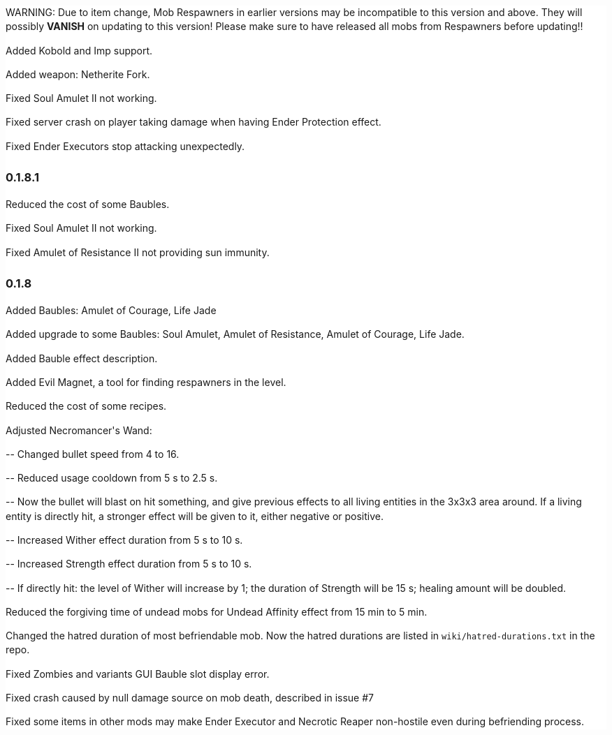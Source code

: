 WARNING: Due to item change, Mob Respawners in earlier versions may be incompatible to this version and above. They will possibly **VANISH** on updating to this version! Please make sure to have released all mobs from Respawners before updating!!

Added Kobold and Imp support.

Added weapon: Netherite Fork.

Fixed Soul Amulet II not working.

Fixed server crash on player taking damage when having Ender Protection effect.

Fixed Ender Executors stop attacking unexpectedly.

### 0.1.8.1

Reduced the cost of some Baubles.

Fixed Soul Amulet II not working.

Fixed Amulet of Resistance II not providing sun immunity.

### 0.1.8

Added Baubles: Amulet of Courage, Life Jade

Added upgrade to some Baubles: Soul Amulet, Amulet of Resistance, Amulet of Courage, Life Jade. 

Added Bauble effect description.

Added Evil Magnet, a tool for finding respawners in the level.

Reduced the cost of some recipes.

Adjusted Necromancer's Wand: 

 -- Changed bullet speed from 4 to 16.

 -- Reduced usage cooldown from 5 s to 2.5 s.

 -- Now the bullet will blast on hit something, and give previous effects to all living entities in the  3x3x3 area around. If a living entity is directly hit, a stronger effect will be given to it, either negative or positive.

 -- Increased Wither effect duration from 5 s to 10 s.

 -- Increased  Strength effect duration from 5 s to 10 s.

 -- If directly hit: the level of Wither will increase by 1; the duration of Strength will be 15 s; healing amount will be doubled. 

Reduced the forgiving time of undead mobs for Undead Affinity effect from 15 min to 5 min.

Changed the hatred duration of most befriendable mob. Now the hatred durations are listed in `wiki/hatred-durations.txt` in the repo.

Fixed Zombies and variants GUI Bauble slot display error.

Fixed crash caused by null damage source on mob death, described in issue #7

Fixed some items in other mods may make Ender Executor and Necrotic Reaper non-hostile even during befriending process.
